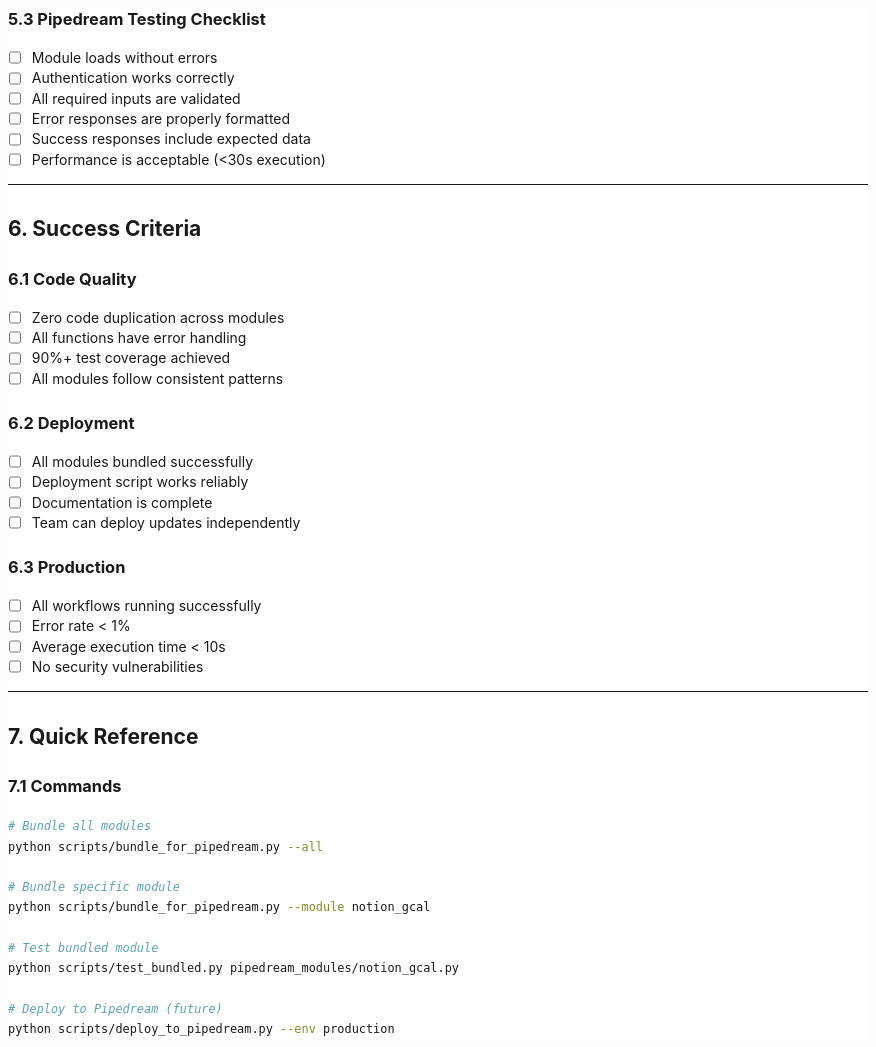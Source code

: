 ### 5.3 Pipedream Testing Checklist
- [ ] Module loads without errors
- [ ] Authentication works correctly
- [ ] All required inputs are validated
- [ ] Error responses are properly formatted
- [ ] Success responses include expected data
- [ ] Performance is acceptable (<30s execution)

---

## 6. Success Criteria

### 6.1 Code Quality
- [ ] Zero code duplication across modules
- [ ] All functions have error handling
- [ ] 90%+ test coverage achieved
- [ ] All modules follow consistent patterns

### 6.2 Deployment
- [ ] All modules bundled successfully
- [ ] Deployment script works reliably
- [ ] Documentation is complete
- [ ] Team can deploy updates independently

### 6.3 Production
- [ ] All workflows running successfully
- [ ] Error rate < 1%
- [ ] Average execution time < 10s
- [ ] No security vulnerabilities

---

## 7. Quick Reference

### 7.1 Commands
```bash
# Bundle all modules
python scripts/bundle_for_pipedream.py --all

# Bundle specific module
python scripts/bundle_for_pipedream.py --module notion_gcal

# Test bundled module
python scripts/test_bundled.py pipedream_modules/notion_gcal.py

# Deploy to Pipedream (future)
python scripts/deploy_to_pipedream.py --env production
```
